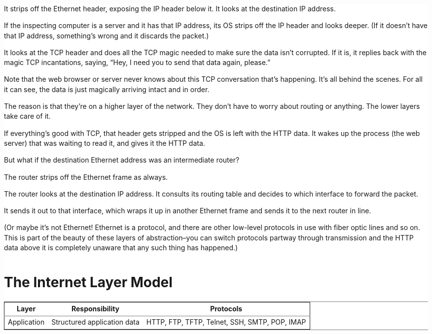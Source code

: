 It strips off the Ethernet header, exposing the IP header below it. It looks at the destination IP address.

If the inspecting computer is a server and it has that IP address, its OS strips off the IP header and looks deeper. (If it doesn’t have that IP address, something’s wrong and it discards the packet.)

It looks at the TCP header and does all the TCP magic needed to make sure the data isn’t corrupted. If it is, it replies back with the magic TCP incantations, saying, “Hey, I need you to send that data again, please.”

Note that the web browser or server never knows about this TCP conversation that’s happening. It’s all behind the scenes. For all it can see, the data is just magically arriving intact and in order.

The reason is that they’re on a higher layer of the network. They don’t have to worry about routing or anything. The lower layers take care of it.

If everything’s good with TCP, that header gets stripped and the OS is left with the HTTP data. It wakes up the process (the web server) that was waiting to read it, and gives it the HTTP data.

But what if the destination Ethernet address was an intermediate router?

The router strips off the Ethernet frame as always.

The router looks at the destination IP address. It consults its routing table and decides to which interface to forward the packet.

It sends it out to that interface, which wraps it up in another Ethernet frame and sends it to the next router in line.

(Or maybe it’s not Ethernet! Ethernet is a protocol, and there are other low-level protocols in use with fiber optic lines and so on. This is part of the beauty of these layers of abstraction–you can switch protocols partway through transmission and the HTTP data above it is completely unaware that any such thing has happened.)

# The Internet Layer Model

<table border="2" cellspacing="0" cellpadding="6" rules="groups" frame="hsides">

<colgroup>
<col  class="org-left" />

<col  class="org-left" />

<col  class="org-left" />
</colgroup>
<thead>
<tr>
<th scope="col" class="org-left">Layer</th>
<th scope="col" class="org-left">Responsibility</th>
<th scope="col" class="org-left">Protocols</th>
</tr>
</thead>
<tbody>
<tr>
<td class="org-left">Application</td>
<td class="org-left">Structured application data</td>
<td class="org-left">HTTP, FTP, TFTP, Telnet, SSH, SMTP, POP, IMAP</td>
</tr>
